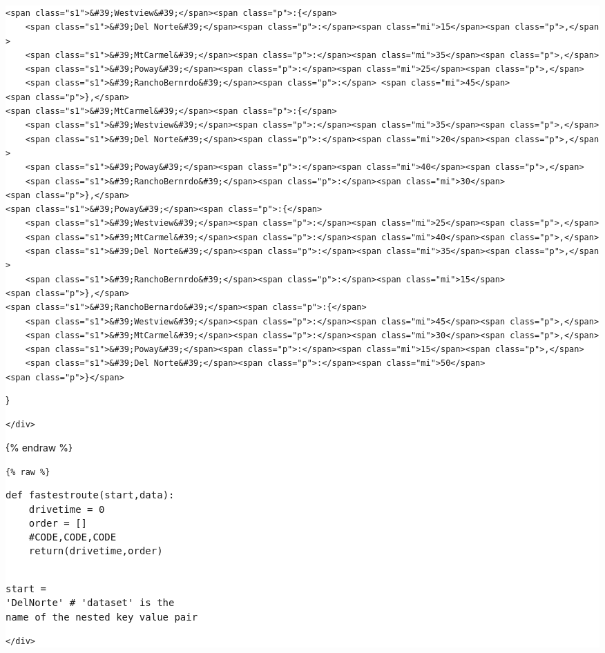     <span class="s1">&#39;Westview&#39;</span><span class="p">:{</span>
        <span class="s1">&#39;Del Norte&#39;</span><span class="p">:</span><span class="mi">15</span><span class="p">,</span>
        <span class="s1">&#39;MtCarmel&#39;</span><span class="p">:</span><span class="mi">35</span><span class="p">,</span>
        <span class="s1">&#39;Poway&#39;</span><span class="p">:</span><span class="mi">25</span><span class="p">,</span>
        <span class="s1">&#39;RanchoBernrdo&#39;</span><span class="p">:</span> <span class="mi">45</span>
    <span class="p">},</span>
    <span class="s1">&#39;MtCarmel&#39;</span><span class="p">:{</span>
        <span class="s1">&#39;Westview&#39;</span><span class="p">:</span><span class="mi">35</span><span class="p">,</span>
        <span class="s1">&#39;Del Norte&#39;</span><span class="p">:</span><span class="mi">20</span><span class="p">,</span>
        <span class="s1">&#39;Poway&#39;</span><span class="p">:</span><span class="mi">40</span><span class="p">,</span>
        <span class="s1">&#39;RanchoBernrdo&#39;</span><span class="p">:</span><span class="mi">30</span>
    <span class="p">},</span>
    <span class="s1">&#39;Poway&#39;</span><span class="p">:{</span>
        <span class="s1">&#39;Westview&#39;</span><span class="p">:</span><span class="mi">25</span><span class="p">,</span>
        <span class="s1">&#39;MtCarmel&#39;</span><span class="p">:</span><span class="mi">40</span><span class="p">,</span>
        <span class="s1">&#39;Del Norte&#39;</span><span class="p">:</span><span class="mi">35</span><span class="p">,</span>
        <span class="s1">&#39;RanchoBernrdo&#39;</span><span class="p">:</span><span class="mi">15</span>
    <span class="p">},</span>
    <span class="s1">&#39;RanchoBernardo&#39;</span><span class="p">:{</span>
        <span class="s1">&#39;Westview&#39;</span><span class="p">:</span><span class="mi">45</span><span class="p">,</span>
        <span class="s1">&#39;MtCarmel&#39;</span><span class="p">:</span><span class="mi">30</span><span class="p">,</span>
        <span class="s1">&#39;Poway&#39;</span><span class="p">:</span><span class="mi">15</span><span class="p">,</span>
        <span class="s1">&#39;Del Norte&#39;</span><span class="p">:</span><span class="mi">50</span>
    <span class="p">}</span>
<span class="p">}</span>
</pre></div>

    </div>
</div>
</div>

</div>
    {% endraw %}

    {% raw %}
    
<div class="cell border-box-sizing code_cell rendered">
<div class="input">

<div class="inner_cell">
    <div class="input_area">
<div class=" highlight hl-ipython3"><pre><span></span><span class="k">def</span> <span class="nf">fastestroute</span><span class="p">(</span><span class="n">start</span><span class="p">,</span><span class="n">data</span><span class="p">):</span>
    <span class="n">drivetime</span> <span class="o">=</span> <span class="mi">0</span>
    <span class="n">order</span> <span class="o">=</span> <span class="p">[]</span>
    <span class="c1">#CODE,CODE,CODE</span>
    <span class="k">return</span><span class="p">(</span><span class="n">drivetime</span><span class="p">,</span><span class="n">order</span><span class="p">)</span>

<span class="n">start</span> <span class="o">=</span> <span class="s1">&#39;DelNorte&#39;</span>
<span class="c1"># &#39;dataset&#39; is the name of the nested key value pair</span>
</pre></div>

    </div>